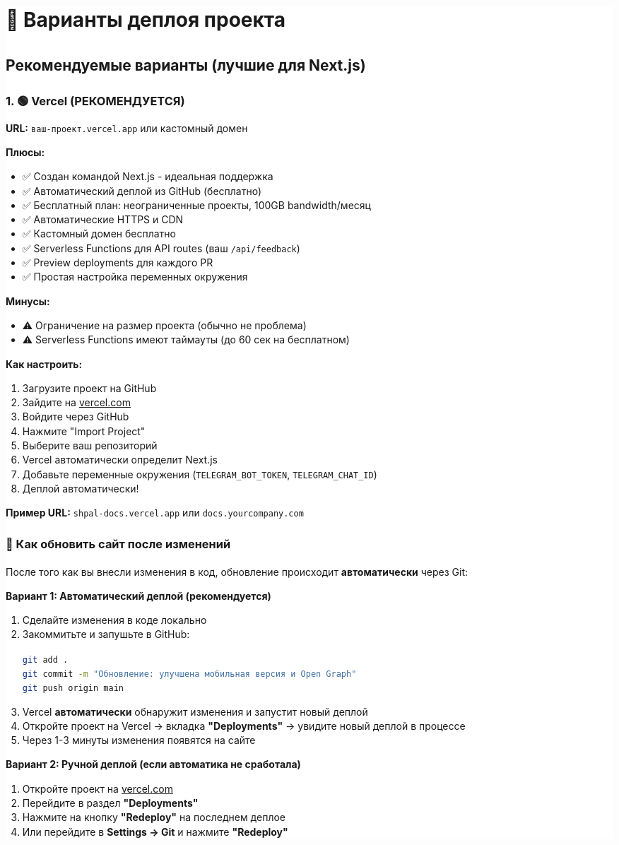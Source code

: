 # 🚀 Варианты деплоя проекта

## Рекомендуемые варианты (лучшие для Next.js)

### 1. 🟢 **Vercel** (РЕКОМЕНДУЕТСЯ)

**URL:** `ваш-проект.vercel.app` или кастомный домен

**Плюсы:**
- ✅ Создан командой Next.js - идеальная поддержка
- ✅ Автоматический деплой из GitHub (бесплатно)
- ✅ Бесплатный план: неограниченные проекты, 100GB bandwidth/месяц
- ✅ Автоматические HTTPS и CDN
- ✅ Кастомный домен бесплатно
- ✅ Serverless Functions для API routes (ваш `/api/feedback`)
- ✅ Preview deployments для каждого PR
- ✅ Простая настройка переменных окружения

**Минусы:**
- ⚠️ Ограничение на размер проекта (обычно не проблема)
- ⚠️ Serverless Functions имеют таймауты (до 60 сек на бесплатном)

**Как настроить:**
1. Загрузите проект на GitHub
2. Зайдите на [vercel.com](https://vercel.com)
3. Войдите через GitHub
4. Нажмите "Import Project"
5. Выберите ваш репозиторий
6. Vercel автоматически определит Next.js
7. Добавьте переменные окружения (`TELEGRAM_BOT_TOKEN`, `TELEGRAM_CHAT_ID`)
8. Деплой автоматически!

**Пример URL:** `shpal-docs.vercel.app` или `docs.yourcompany.com`

### 📝 Как обновить сайт после изменений

После того как вы внесли изменения в код, обновление происходит **автоматически** через Git:

**Вариант 1: Автоматический деплой (рекомендуется)**
1. Сделайте изменения в коде локально
2. Закоммитьте и запушьте в GitHub:
   ```bash
   git add .
   git commit -m "Обновление: улучшена мобильная версия и Open Graph"
   git push origin main
   ```
3. Vercel **автоматически** обнаружит изменения и запустит новый деплой
4. Откройте проект на Vercel → вкладка **"Deployments"** → увидите новый деплой в процессе
5. Через 1-3 минуты изменения появятся на сайте

**Вариант 2: Ручной деплой (если автоматика не сработала)**
1. Откройте проект на [vercel.com](https://vercel.com)
2. Перейдите в раздел **"Deployments"**
3. Нажмите на кнопку **"Redeploy"** на последнем деплое
4. Или перейдите в **Settings → Git** и нажмите **"Redeploy"**
